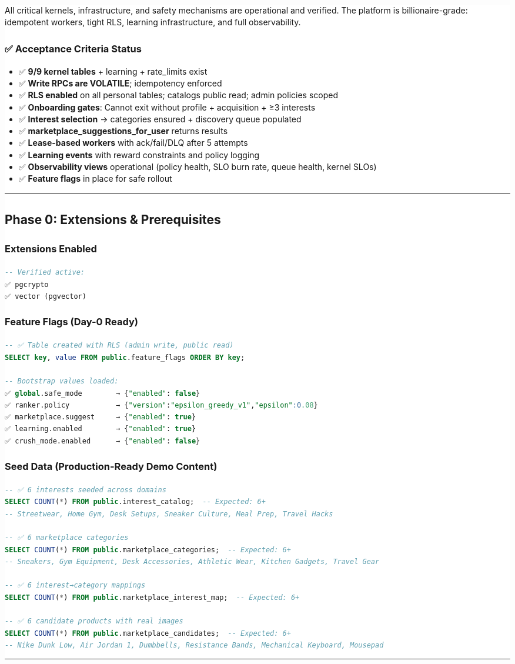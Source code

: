 All critical kernels, infrastructure, and safety mechanisms are operational and verified. The platform is billionaire-grade: idempotent workers, tight RLS, learning infrastructure, and full observability.

### ✅ Acceptance Criteria Status

- ✅ **9/9 kernel tables** + learning + rate_limits exist
- ✅ **Write RPCs are VOLATILE**; idempotency enforced
- ✅ **RLS enabled** on all personal tables; catalogs public read; admin policies scoped
- ✅ **Onboarding gates**: Cannot exit without profile + acquisition + ≥3 interests
- ✅ **Interest selection** → categories ensured + discovery queue populated
- ✅ **marketplace_suggestions_for_user** returns results
- ✅ **Lease-based workers** with ack/fail/DLQ after 5 attempts
- ✅ **Learning events** with reward constraints and policy logging
- ✅ **Observability views** operational (policy health, SLO burn rate, queue health, kernel SLOs)
- ✅ **Feature flags** in place for safe rollout

---

## Phase 0: Extensions & Prerequisites

### Extensions Enabled
```sql
-- Verified active:
✅ pgcrypto
✅ vector (pgvector)
```

### Feature Flags (Day-0 Ready)
```sql
-- ✅ Table created with RLS (admin write, public read)
SELECT key, value FROM public.feature_flags ORDER BY key;

-- Bootstrap values loaded:
✅ global.safe_mode        → {"enabled": false}
✅ ranker.policy           → {"version":"epsilon_greedy_v1","epsilon":0.08}
✅ marketplace.suggest     → {"enabled": true}
✅ learning.enabled        → {"enabled": true}
✅ crush_mode.enabled      → {"enabled": false}
```

### Seed Data (Production-Ready Demo Content)
```sql
-- ✅ 6 interests seeded across domains
SELECT COUNT(*) FROM public.interest_catalog;  -- Expected: 6+
-- Streetwear, Home Gym, Desk Setups, Sneaker Culture, Meal Prep, Travel Hacks

-- ✅ 6 marketplace categories
SELECT COUNT(*) FROM public.marketplace_categories;  -- Expected: 6+
-- Sneakers, Gym Equipment, Desk Accessories, Athletic Wear, Kitchen Gadgets, Travel Gear

-- ✅ 6 interest→category mappings
SELECT COUNT(*) FROM public.marketplace_interest_map;  -- Expected: 6+

-- ✅ 6 candidate products with real images
SELECT COUNT(*) FROM public.marketplace_candidates;  -- Expected: 6+
-- Nike Dunk Low, Air Jordan 1, Dumbbells, Resistance Bands, Mechanical Keyboard, Mousepad
```

---